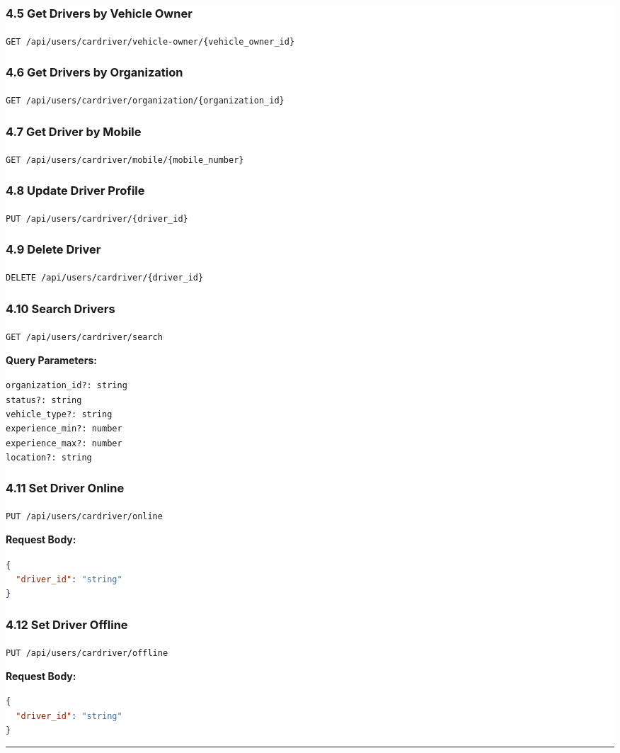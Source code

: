 ### 4.5 Get Drivers by Vehicle Owner
```
GET /api/users/cardriver/vehicle-owner/{vehicle_owner_id}
```

### 4.6 Get Drivers by Organization
```
GET /api/users/cardriver/organization/{organization_id}
```

### 4.7 Get Driver by Mobile
```
GET /api/users/cardriver/mobile/{mobile_number}
```

### 4.8 Update Driver Profile
```
PUT /api/users/cardriver/{driver_id}
```

### 4.9 Delete Driver
```
DELETE /api/users/cardriver/{driver_id}
```

### 4.10 Search Drivers
```
GET /api/users/cardriver/search
```
**Query Parameters:**
```
organization_id?: string
status?: string
vehicle_type?: string
experience_min?: number
experience_max?: number
location?: string
```

### 4.11 Set Driver Online
```
PUT /api/users/cardriver/online
```
**Request Body:**
```json
{
  "driver_id": "string"
}
```

### 4.12 Set Driver Offline
```
PUT /api/users/cardriver/offline
```
**Request Body:**
```json
{
  "driver_id": "string"
}
```

---